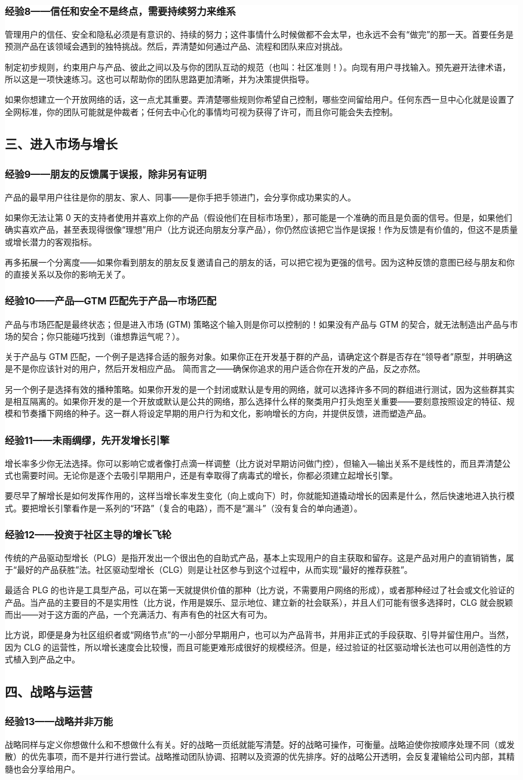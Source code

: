 ### 经验8——信任和安全不是终点，需要持续努力来维系

管理用户的信任、安全和隐私必须是有意识的、持续的努力；这件事情什么时候做都不会太早，也永远不会有“做完”的那一天。首要任务是预测产品在该领域会遇到的独特挑战。然后，弄清楚如何通过产品、流程和团队来应对挑战。

制定初步规则，约束用户与产品、彼此之间以及与你的团队互动的规范（也叫：社区准则！）。向现有用户寻找输入。预先避开法律术语，所以这是一项快速练习。这也可以帮助你的团队思路更加清晰，并为决策提供指导。

如果你想建立一个开放网络的话，这一点尤其重要。弄清楚哪些规则你希望自己控制，哪些空间留给用户。任何东西一旦中心化就是设置了全网标准，你的团队可能就是仲裁者；任何去中心化的事情均可视为获得了许可，而且你可能会失去控制。

## 三、进入市场与增长

### 经验9——朋友的反馈属于误报，除非另有证明

产品的最早用户往往是你的朋友、家人、同事——是你手把手领进门，会分享你成功果实的人。

如果你无法让第 0 天的支持者使用并喜欢上你的产品（假设他们在目标市场里），那可能是一个准确的而且是负面的信号。但是，如果他们确实喜欢产品，甚至表现得很像“理想”用户（比方说还向朋友分享产品），你仍然应该把它当作是误报！作为反馈是有价值的，但这不是质量或增长潜力的客观指标。

再多拓展一个分离度——如果你看到朋友的朋友反复邀请自己的朋友的话，可以把它视为更强的信号。因为这种反馈的意图已经与朋友和你的直接关系以及你的影响无关了。

### 经验10——产品—GTM 匹配先于产品—市场匹配

产品与市场匹配是最终状态；但是进入市场 (GTM) 策略这个输入则是你可以控制的！如果没有产品与 GTM 的契合，就无法制造出产品与市场的契合；你只能碰巧找到（谁想靠运气呢？）。

关于产品与 GTM 匹配，一个例子是选择合适的服务对象。如果你正在开发基于群的产品，请确定这个群是否存在“领导者”原型，并明确这是不是你应该针对的用户，然后开发相应产品。 简而言之——确保你追求的用户适合你在开发的产品，反之亦然。

另一个例子是选择有效的播种策略。如果你开发的是一个封闭或默认是专用的网络，就可以选择许多不同的群组进行测试，因为这些群其实是相互隔离的。如果你开发的是一个开放或默认是公共的网络，那么选择什么样的聚类用户打头炮至关重要——要刻意按照设定的特征、规模和节奏播下网络的种子。这一群人将设定早期的用户行为和文化，影响增长的方向，并提供反馈，进而塑造产品。

### 经验11——未雨绸缪，先开发增长引擎

增长率多少你无法选择。你可以影响它或者像打点滴一样调整（比方说对早期访问做门控），但输入—输出关系不是线性的，而且弄清楚公式也需要时间。无论你是逐个去吸引早期用户，还是有幸取得了病毒式的增长，你都必须建立起增长引擎。

要尽早了解增长是如何发挥作用的，这样当增长率发生变化（向上或向下）时，你就能知道撬动增长的因素是什么，然后快速地进入执行模式。要把增长引擎看作是一系列的“环路”（复合的电路），而不是“漏斗”（没有复合的单向通道）。

### 经验12——投资于社区主导的增长飞轮

传统的产品驱动型增长（PLG）是指开发出一个很出色的自助式产品，基本上实现用户的自主获取和留存。这是产品对用户的直销销售，属于“最好的产品获胜”法。社区驱动型增长（CLG）则是让社区参与到这个过程中，从而实现“最好的推荐获胜”。

最适合 PLG 的也许是工具型产品，可以在第一天就提供价值的那种（比方说，不需要用户网络的形成），或者那种经过了社会或文化验证的产品。当产品的主要目的不是实用性（比方说，作用是娱乐、显示地位、建立新的社会联系），并且人们可能有很多选择时，CLG 就会脱颖而出——对于这方面的产品，一个充满活力、有声有色的社区大有可为。

比方说，即便是身为社区组织者或“网络节点”的一小部分早期用户，也可以为产品背书，并用非正式的手段获取、引导并留住用户。当然， 因为 CLG 的运营性，所以增长速度会比较慢，而且可能更难形成很好的规模经济。但是，经过验证的社区驱动增长法也可以用创造性的方式植入到产品之中。

## 四、战略与运营

### 经验13——战略并非万能

战略同样与定义你想做什么和不想做什么有关。好的战略一页纸就能写清楚。好的战略可操作，可衡量。战略迫使你按顺序处理不同（或发散）的优先事项，而不是并行进行尝试。战略推动团队协调、招聘以及资源的优先排序。好的战略公开透明，会反复灌输给公司内部，其精髓也会分享给用户。
